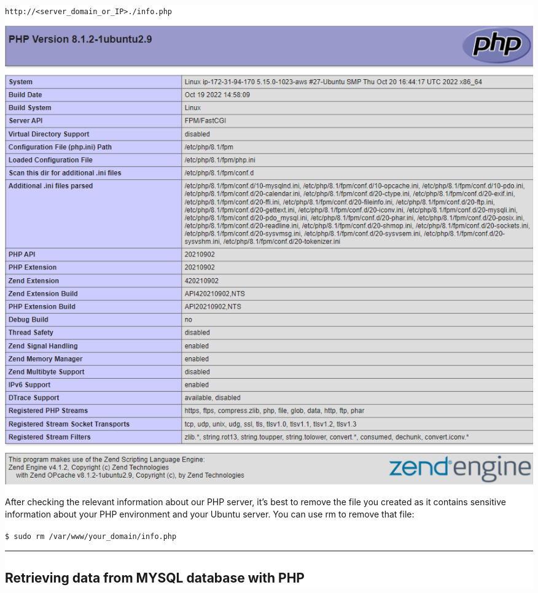 `http://<server_domain_or_IP>./info.php`


![image](assets/5..png)


After checking the relevant information about our PHP server, it’s best to remove the file you created as it contains sensitive information about your PHP environment and your Ubuntu server. You can use rm to remove that file:

`$ sudo rm /var/www/your_domain/info.php`

---


## Retrieving data from MYSQL database with PHP

